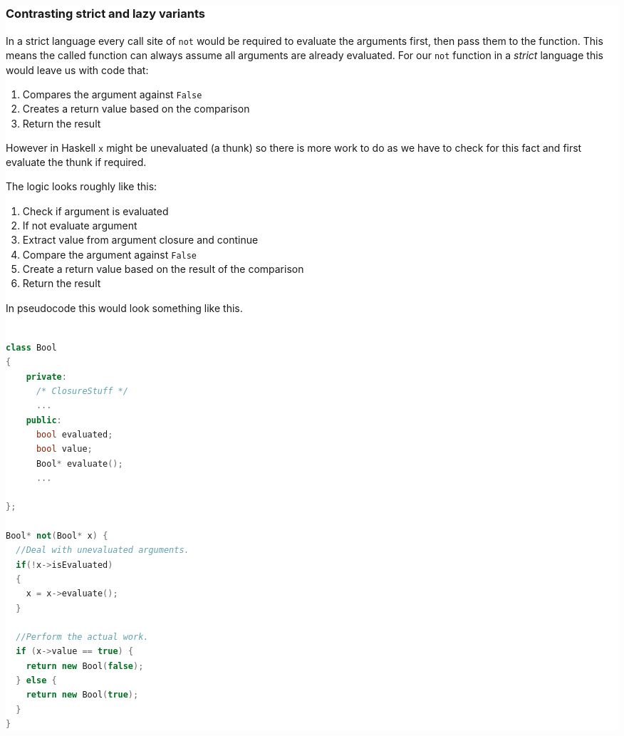 ### Contrasting strict and lazy variants

In a strict language every call site of `not` would be required to evaluate the arguments first, then pass them to the function.
This means the called function can always assume all arguments are already evaluated. For our `not` function in a *strict* language
this would leave us with code that:

1. Compares the argument against `False`
2. Creates a return value based on the comparison
3. Return the result

However in Haskell `x` might be unevaluated (a thunk) so there is more work to do as we have to check for
this fact and first evaluate the thunk if required.

The logic looks roughly like this:

1. Check if argument is evaluated
  1. If not evaluate argument
2. Extract value from argument closure and continue
3. Compare the argument against `False`
4. Create a return value based on the result of the comparison
5. Return the result

In pseudocode this would look something like this.

```C++

class Bool
{
    private:
      /* ClosureStuff */
      ...
    public:
      bool evaluated;
      bool value;
      Bool* evaluate();
      ...
  
};

Bool* not(Bool* x) {
  //Deal with unevaluated arguments.
  if(!x->isEvaluated)
  {
    x = x->evaluate();
  }

  //Perform the actual work.
  if (x->value == true) {
    return new Bool(false);
  } else {
    return new Bool(true);
  }
}
```
